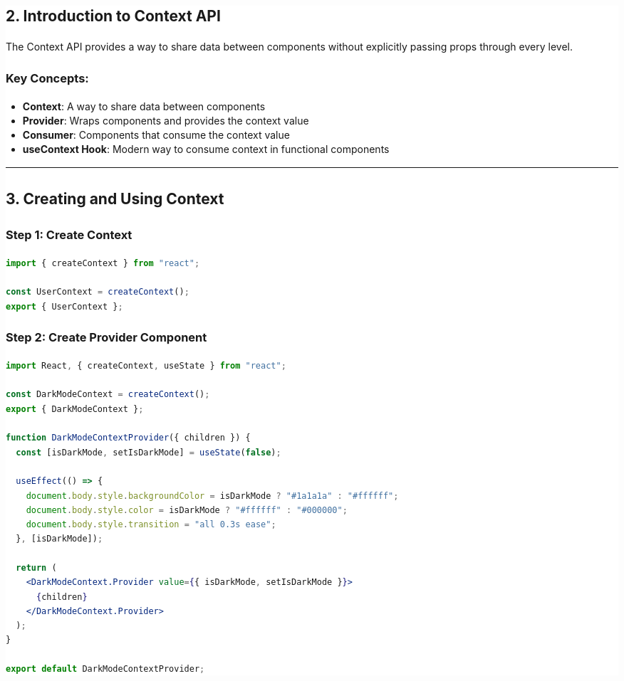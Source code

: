 
## 2. Introduction to Context API

The Context API provides a way to share data between components without explicitly passing props through every level.

### Key Concepts:

- **Context**: A way to share data between components
- **Provider**: Wraps components and provides the context value
- **Consumer**: Components that consume the context value
- **useContext Hook**: Modern way to consume context in functional components

---

## 3. Creating and Using Context

### Step 1: Create Context

```jsx
import { createContext } from "react";

const UserContext = createContext();
export { UserContext };
```

### Step 2: Create Provider Component

```jsx
import React, { createContext, useState } from "react";

const DarkModeContext = createContext();
export { DarkModeContext };

function DarkModeContextProvider({ children }) {
  const [isDarkMode, setIsDarkMode] = useState(false);

  useEffect(() => {
    document.body.style.backgroundColor = isDarkMode ? "#1a1a1a" : "#ffffff";
    document.body.style.color = isDarkMode ? "#ffffff" : "#000000";
    document.body.style.transition = "all 0.3s ease";
  }, [isDarkMode]);

  return (
    <DarkModeContext.Provider value={{ isDarkMode, setIsDarkMode }}>
      {children}
    </DarkModeContext.Provider>
  );
}

export default DarkModeContextProvider;
```
